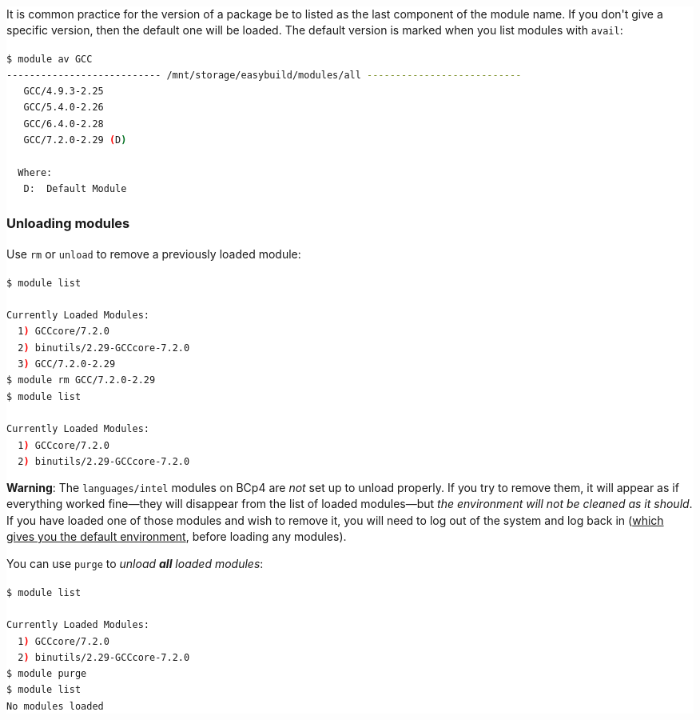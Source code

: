 It is common practice for the version of a package be to listed as the last component of the module name.
If you don't give a specific version, then the default one will be loaded.
The default version is marked when you list modules with `avail`:

```bash
$ module av GCC
--------------------------- /mnt/storage/easybuild/modules/all ---------------------------
   GCC/4.9.3-2.25
   GCC/5.4.0-2.26
   GCC/6.4.0-2.28
   GCC/7.2.0-2.29 (D)

  Where:
   D:  Default Module
```

### Unloading modules

Use `rm` or `unload` to remove a previously loaded module:

```bash
$ module list

Currently Loaded Modules:
  1) GCCcore/7.2.0
  2) binutils/2.29-GCCcore-7.2.0
  3) GCC/7.2.0-2.29
$ module rm GCC/7.2.0-2.29
$ module list

Currently Loaded Modules:
  1) GCCcore/7.2.0
  2) binutils/2.29-GCCcore-7.2.0
```

**Warning**: The `languages/intel` modules on BCp4 are _not_ set up to unload properly.
If you try to remove them, it will appear as if everything worked fine—they will disappear from the list of loaded modules—but _the environment will not be cleaned as it should_.
If you have loaded one of those modules and wish to remove it, you will need to log out of the system and log back in ([which gives you the default environment](#sessions-and-persisting-modules), before loading any modules).

You can use `purge` to _unload **all** loaded modules_:

```bash
$ module list

Currently Loaded Modules:
  1) GCCcore/7.2.0
  2) binutils/2.29-GCCcore-7.2.0
$ module purge
$ module list
No modules loaded
```
